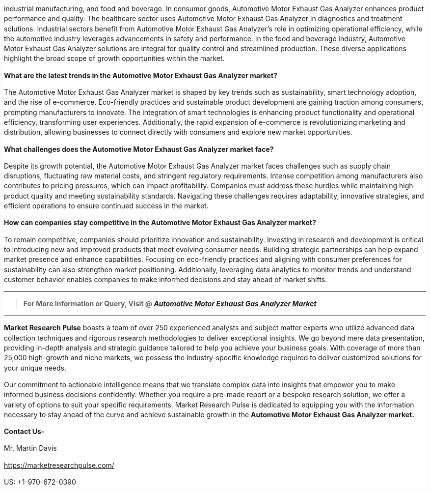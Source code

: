 industrial manufacturing, and food and beverage. In consumer goods, Automotive Motor Exhaust Gas Analyzer enhances product performance and quality. The healthcare sector uses Automotive Motor Exhaust Gas Analyzer in diagnostics and treatment solutions. Industrial sectors benefit from Automotive Motor Exhaust Gas Analyzer&rsquo;s role in optimizing operational efficiency, while the automotive industry leverages advancements in safety and performance. In the food and beverage industry, Automotive Motor Exhaust Gas Analyzer solutions are integral for quality control and streamlined production. These diverse applications highlight the broad scope of growth opportunities within the market.</p><p><strong>What are the latest trends in the Automotive Motor Exhaust Gas Analyzer market?</strong></p><p>The Automotive Motor Exhaust Gas Analyzer market is shaped by key trends such as sustainability, smart technology adoption, and the rise of e-commerce. Eco-friendly practices and sustainable product development are gaining traction among consumers, prompting manufacturers to innovate. The integration of smart technologies is enhancing product functionality and operational efficiency, transforming user experiences. Additionally, the rapid expansion of e-commerce is revolutionizing marketing and distribution, allowing businesses to connect directly with consumers and explore new market opportunities.</p><p><strong>What challenges does the Automotive Motor Exhaust Gas Analyzer market face?</strong></p><p>Despite its growth potential, the Automotive Motor Exhaust Gas Analyzer market faces challenges such as supply chain disruptions, fluctuating raw material costs, and stringent regulatory requirements. Intense competition among manufacturers also contributes to pricing pressures, which can impact profitability. Companies must address these hurdles while maintaining high product quality and meeting sustainability standards. Navigating these challenges requires adaptability, innovative strategies, and efficient operations to ensure continued success in the market.</p><p><strong>How can companies stay competitive in the Automotive Motor Exhaust Gas Analyzer market?</strong></p><p>To remain competitive, companies should prioritize innovation and sustainability. Investing in research and development is critical to introducing new and improved products that meet evolving consumer needs. Building strategic partnerships can help expand market presence and enhance capabilities. Focusing on eco-friendly practices and aligning with consumer preferences for sustainability can also strengthen market positioning. Additionally, leveraging data analytics to monitor trends and understand customer behavior enables companies to make informed decisions and stay ahead of market shifts.</p><hr /><blockquote><p><strong>For More Information or Query, Visit @&nbsp;<em><a href="https://marketresearchpulse.com/report/109343/automotive-motor-exhaust-gas-analyzer-market?utm_source=Linkedin&utm_medium=029">Automotive Motor Exhaust Gas Analyzer Market</a></em></strong></p></blockquote><hr /><p><strong>Market Research Pulse</strong> boasts a team of over 250 experienced analysts and subject matter experts who utilize advanced data collection techniques and rigorous research methodologies to deliver exceptional insights. We go beyond mere data presentation, providing in-depth analysis and strategic guidance tailored to help you achieve your business goals. With coverage of more than 25,000 high-growth and niche markets, we possess the industry-specific knowledge required to deliver customized solutions for your unique needs.</p><p>Our commitment to actionable intelligence means that we translate complex data into insights that empower you to make informed business decisions confidently. Whether you require a pre-made report or a bespoke research solution, we offer a variety of options to suit your specific requirements. Market Research Pulse is dedicated to equipping you with the information necessary to stay ahead of the curve and achieve sustainable growth in the <strong>Automotive Motor Exhaust Gas Analyzer market.</strong></p><p><strong>Contact Us-</strong></p><p>Mr. Martin Davis</p><p>https://marketresearchpulse.com/</p><p>US: +1-970-672-0390</p>
